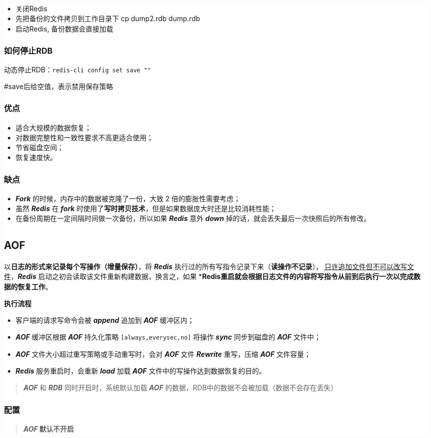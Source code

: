 - 关闭Redis
- 先把备份的文件拷贝到工作目录下 cp dump2.rdb dump.rdb
- 启动Redis, 备份数据会直接加载

### 如何停止RDB

动态停止RDB：`redis-cli config set save ""`

#save后给空值，表示禁用保存策略

### 优点

- 适合大规模的数据恢复；
- 对数据完整性和一致性要求不高更适合使用；
- 节省磁盘空间；
- 恢复速度快。



### 缺点

- ***Fork*** 的时候，内存中的数据被克隆了一份，大致 2 倍的膨胀性需要考虑；
- 虽然 ***Redis*** 在 ***fork*** 时使用了**写时拷贝技术**，但是如果数据庞大时还是比较消耗性能；
- 在备份周期在一定间隔时间做一次备份，所以如果 ***Redis*** 意外 ***down*** 掉的话，就会丢失最后一次快照后的所有修改。



## AOF

以**日志的形式来记录每个写操作（增量保存）**，将 ***Redis*** 执行过的所有写指令记录下来（**读操作不记录**）， <u>只许追加文件但不可以改写文件</u>，***Redis*** 启动之初会读取该文件重新构建数据，换言之，如果 ***Redis重启就会根据日志文件的内容将写指令从前到后执行一次以完成数据的恢复工作**。



**执行流程**

- 客户端的请求写命令会被 ***append*** 追加到 ***AOF*** 缓冲区内；

- ***AOF*** 缓冲区根据 ***AOF*** 持久化策略 `[always,everysec,no]` 将操作 ***sync*** 同步到磁盘的 ***AOF*** 文件中；

- ***AOF*** 文件大小超过重写策略或手动重写时，会对 ***AOF*** 文件 ***Rewrite*** 重写，压缩 ***AOF*** 文件容量；

- ***Redis*** 服务重启时，会重新 ***load*** 加载 ***AOF*** 文件中的写操作达到数据恢复的目的。



> ***AOF*** 和 ***RDB*** 同时开启时，系统默认加载 ***AOF*** 的数据，RDB中的数据不会被加载（数据不会存在丢失）

### 配置

> ***AOF* 默认不开启** 
>